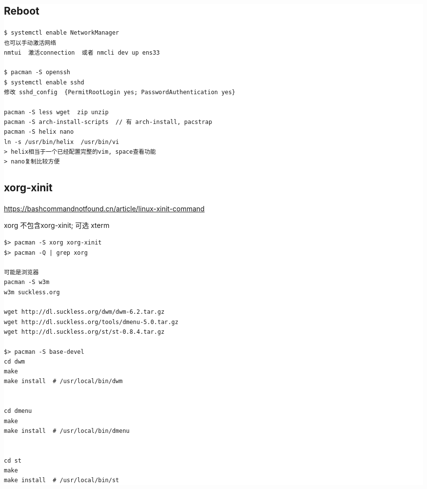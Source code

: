 ## Reboot

```
$ systemctl enable NetworkManager 
也可以手动激活网络
nmtui  激活connection  或者 nmcli dev up ens33

$ pacman -S openssh 
$ systemctl enable sshd
修改 sshd_config  {PermitRootLogin yes; PasswordAuthentication yes}

pacman -S less wget  zip unzip
pacman -S arch-install-scripts  // 有 arch-install, pacstrap
pacman -S helix nano
ln -s /usr/bin/helix  /usr/bin/vi
> helix相当于一个已经配置完整的vim, space查看功能
> nano复制比较方便
```

## xorg-xinit

https://bashcommandnotfound.cn/article/linux-xinit-command

xorg 不包含xorg-xinit; 可选 xterm
```
$> pacman -S xorg xorg-xinit 
$> pacman -Q | grep xorg

可能是浏览器
pacman -S w3m
w3m suckless.org

wget http://dl.suckless.org/dwm/dwm-6.2.tar.gz
wget http://dl.suckless.org/tools/dmenu-5.0.tar.gz
wget http://dl.suckless.org/st/st-0.8.4.tar.gz

$> pacman -S base-devel
cd dwm
make
make install  # /usr/local/bin/dwm


cd dmenu
make
make install  # /usr/local/bin/dmenu


cd st
make 
make install  # /usr/local/bin/st
```
